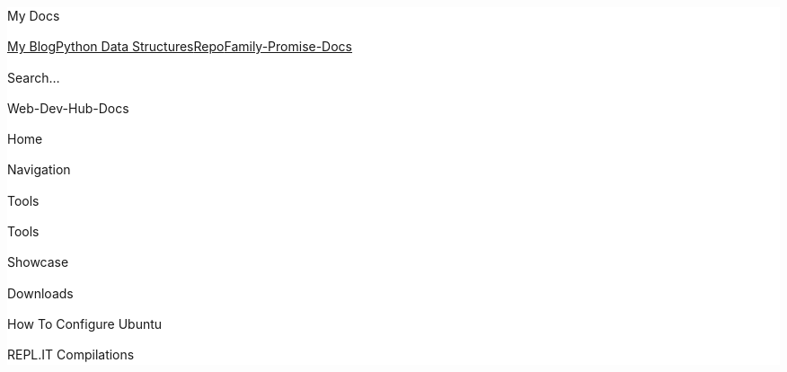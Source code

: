<a href="https://bryan-guner.gitbook.io/my-docs/" class="css-4rbku5 css-1dbjc4n r-1awozwy r-1loqt21 r-18u37iz r-1otgn73 r-1i6wzkk r-lrvibr"></a>

<span class="css-901oao css-16my406 css-vcwn7f" aria-label="My Docs" data-rnw-int-class="nearest_246__260-3255_">My Docs</span>

<a href="https://bgoonz-blog.netlify.app/" class="css-4rbku5 css-901oao css-cens5h r-howw7u r-1loqt21 r-gg6oyi r-ubezar r-majxgm r-135wba7 r-ymttw5">My Blog</a><a href="https://py-v2.gitbook.io/datastructures-in-pytho/" class="css-4rbku5 css-901oao css-cens5h r-howw7u r-1loqt21 r-gg6oyi r-ubezar r-majxgm r-135wba7 r-ymttw5">Python Data Structures</a><a href="https://github.com/bgoonz/Web-Dev-Hub-Docs" class="css-4rbku5 css-901oao css-cens5h r-howw7u r-1loqt21 r-gg6oyi r-ubezar r-majxgm r-135wba7 r-ymttw5">Repo</a><a href="https://lambda-labs.gitbook.io/lambda-labs/" class="css-4rbku5 css-901oao css-cens5h r-howw7u r-1loqt21 r-gg6oyi r-ubezar r-majxgm r-135wba7 r-ymttw5">Family-Promise-Docs</a>

Search…

<span class="css-901oao css-16my406 css-vcwn7f">Web-Dev-Hub-Docs</span>

<a href="https://bryan-guner.gitbook.io/my-docs/" class="css-4rbku5 css-1dbjc4n r-1awozwy r-42olwf r-rs99b7 r-1loqt21 r-18u37iz r-15ysp7h r-ymttw5 r-1otgn73 r-1i6wzkk r-lrvibr"></a>

Home

<a href="https://bryan-guner.gitbook.io/my-docs/navigation" class="css-4rbku5 css-1dbjc4n r-1awozwy r-42olwf r-rs99b7 r-1loqt21 r-18u37iz r-15ysp7h r-ymttw5 r-1otgn73 r-1i6wzkk r-lrvibr"></a>

Navigation

Tools

<a href="https://bryan-guner.gitbook.io/my-docs/tools/tools" class="css-4rbku5 css-1dbjc4n r-1awozwy r-42olwf r-rs99b7 r-1loqt21 r-18u37iz r-15ysp7h r-ymttw5 r-1otgn73 r-1i6wzkk r-lrvibr"></a>

Tools

<a href="https://bryan-guner.gitbook.io/my-docs/tools/showcase" class="css-4rbku5 css-1dbjc4n r-1awozwy r-42olwf r-rs99b7 r-1loqt21 r-18u37iz r-15ysp7h r-ymttw5 r-1otgn73 r-1i6wzkk r-lrvibr"></a>

Showcase

<a href="https://bryan-guner.gitbook.io/my-docs/tools/downloads" class="css-4rbku5 css-1dbjc4n r-1awozwy r-42olwf r-rs99b7 r-1loqt21 r-18u37iz r-15ysp7h r-ymttw5 r-1otgn73 r-1i6wzkk r-lrvibr"></a>

Downloads

<a href="https://bryan-guner.gitbook.io/my-docs/tools/how-to-configure-ubuntu" class="css-4rbku5 css-1dbjc4n r-1awozwy r-42olwf r-rs99b7 r-1loqt21 r-18u37iz r-15ysp7h r-ymttw5 r-1otgn73 r-1i6wzkk r-lrvibr"></a>

How To Configure Ubuntu

<a href="https://bryan-guner.gitbook.io/my-docs/tools/links" class="css-4rbku5 css-1dbjc4n r-1awozwy r-42olwf r-rs99b7 r-1loqt21 r-18u37iz r-15ysp7h r-ymttw5 r-1otgn73 r-1i6wzkk r-lrvibr"></a>

REPL.IT Compilations

<a href="https://bryan-guner.gitbook.io/my-docs/tools/past-notes" class="css-4rbku5 css-1dbjc4n r-1awozwy r-14lw9ot r-156hn8l r-rs99b7 r-1loqt21 r-18u37iz r-15ysp7h r-ymttw5 r-1otgn73 r-1i6wzkk r-lrvibr"></a>
